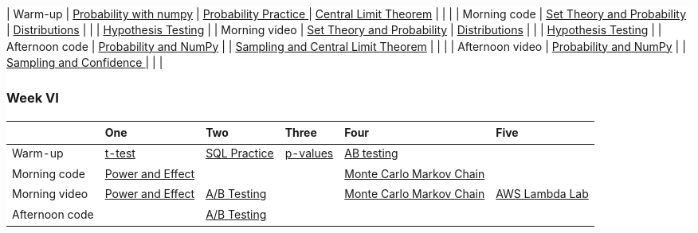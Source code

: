 | Warm-up         | <a href = "https://github.com/learn-co-students/dc_ds_06_03_19/blob/master/module_3/morning_warmup/intro_numpy_prob.md"> Probability with numpy</a>                                        | <a href = "https://github.com/learn-co-students/dc_ds_06_03_19/blob/master/module_3/morning_warmup/probability.md">Probability Practice </a>                     | <a href = "https://github.com/learn-co-students/dc_ds_06_03_19/blob/master/module_3/morning_warmup/week_1/5_3_central_limit.md">Central Limit Theorem</a>                     |           |      | 
| Morning code    | <a href = "https://github.com/learn-co-students/dc_ds_06_03_19/blob/master/module_3/week_1/day_1_probability/Sets%20%26%20Probability%20-%20enkeboll.ipynb">Set Theory and Probability</a> | <a href = "https://github.com/learn-co-students/dc_ds_06_03_19/blob/master/module_3/week_1/day_2_distributions/2019-07-02%20Distributions.pdf">Distributions</a> |                                                                                                                                                                               |           | <a href="https://github.com/learn-co-students/dc_ds_06_03_19/blob/master/module_3/week_1/day_4_hypothesis_testing/hypothesis_testing-enkeboll.ipynb">Hypothesis Testing</a>     | 
| Morning video   | <a href = "https://www.youtube.com/watch?v=4HL7UbicaDo">Set Theory and Probability</a>                                                                                                     | <a href = "https://youtu.be/HxfyaYfmpa0">Distributions</a>                                                                                                       |                                                                                                                                                                               |           | <a href="https://www.youtube.com/watch?v=y0Gco3kgFLw&list=PLc6AmvC5ZybyZCu8K1rwafSap6dCTwQ-B">Hypothesis Testing</a>     | 
| Afternoon code  | <a href = "https://github.com/learn-co-students/dc_ds_06_03_19/blob/master/module_3/week_1/day_1_numpy_lab/NumPy%20Probability%20Lab%20-%20enkeboll.ipynb">Probability and NumPy</a>       |                                                                                                                                                                  | <a href = "https://github.com/learn-co-students/dc_ds_06_03_19/blob/master/module_3/week_1/day_3_sampling_clt/sampling-enkeboll.ipynb">Sampling and Central Limit Theorem</a> |           |      | 
| Afternoon video | <a href = "https://youtu.be/i-iE6QIlCTk">Probability and NumPy</a>                                                                                                                         |                                                                                                                                                                  | <a href = "https://youtu.be/Du_hy2wzv0I">Sampling and Confidence </a>                                                                                                         |           |      | 



### Week VI

|                 | One                                       | Two                                       | Three                                     | Four                                      | Five                                      |
|:----------------|:------------------------------------------|:------------------------------------------|:------------------------------------------|:------------------------------------------|:------------------------------------------|
| Warm-up         | <a href = "https://github.com/learn-co-students/dc_ds_06_03_19/blob/master/module_3/morning_warmup/week_2/6_1_t-test.md">t-test</a>                                       | <a href = "https://github.com/learn-co-students/dc_ds_06_03_19/blob/master/module_3/morning_warmup/week_2/6_2_SQL-practice.md">SQL Practice</a> |<a href = "https://github.com/learn-co-students/dc_ds_06_03_19/blob/master/module_3/morning_warmup/week_2/6_3_p-values.md">p-values</a>       |<a href = "https://github.com/learn-co-students/dc_ds_06_03_19/blob/master/module_3/morning_warmup/week_2/6_4_a-b-test.md">AB testing</a>      |      | 
| Morning code    | <a href = "https://github.com/learn-co-students/dc_ds_06_03_19/blob/master/module_3/week_2/day_1_power_effect/Power_EffectSize_Error-enkeboll.ipynb">Power and Effect</a> |                                                                                                                                                 |       |  <a href = "https://github.com/learn-co-students/dc_ds_06_03_19/blob/master/module_3/week_2/day_4_mcmc/markov-chain-monte-carlo-enkeboll.ipynb">Monte Carlo Markov Chain</a>    |      | 
| Morning video   | <a href = "https://www.youtube.com/watch?v=3IEMa6peuMk&feature=youtu.be">Power and Effect</a>                                                                             | <a href = "https://www.youtube.com/watch?v=E3aRIof-8qE&feature=youtu.be">A/B Testing</a>                                                                                                                                                 |       |   <a href = "https://www.youtube.com/watch?v=f2WaCPCYn0c&feature=youtu.be">Monte Carlo Markov Chain</a>   |   <a href = "https://www.youtube.com/watch?v=dtcAX5e-CuQ&feature=youtu.be">AWS Lambda Lab</a>   | 
| Afternoon code  |                                                                                                                                                                           |  <a href="https://github.com/learn-co-students/dc_ds_06_03_19/blob/master/module_3/week_2/day_2_A%7CB%20Testing/A%7CB-Testing-Coach-Lab-Jonnel.ipynb">A/B Testing</a>                                                                                                                                               |       |      |      | 